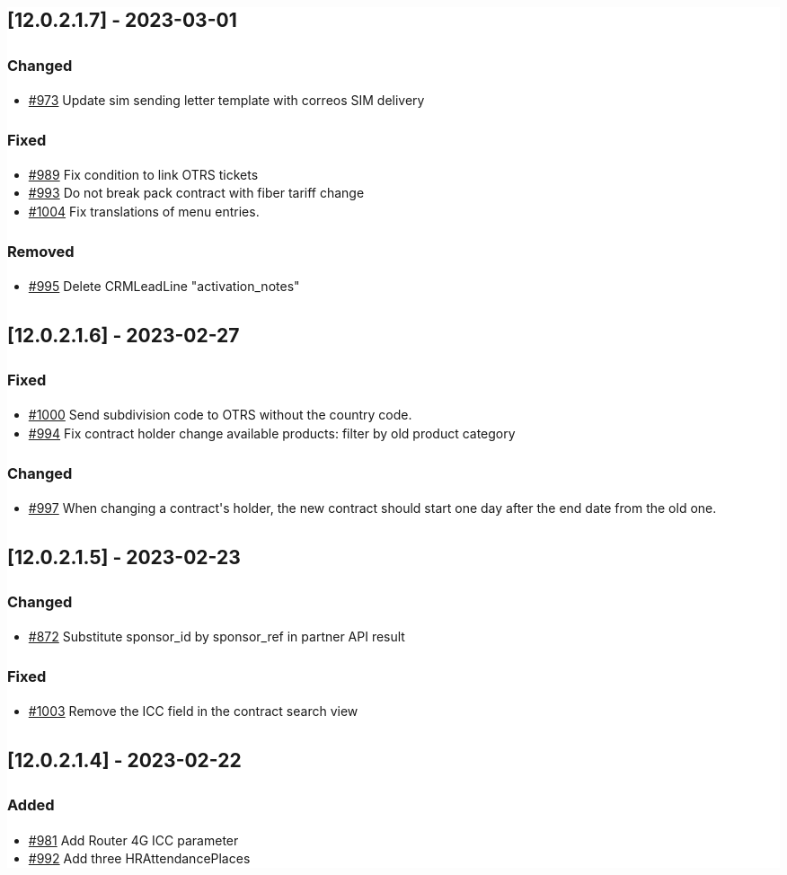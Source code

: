 ## [12.0.2.1.7] - 2023-03-01
### Changed
- [#973](https://git.coopdevs.org/coopdevs/som-connexio/odoo-somconnexio/-/merge_requests/973) Update sim sending letter template with correos SIM delivery

### Fixed
- [#989](https://git.coopdevs.org/coopdevs/som-connexio/odoo-somconnexio/-/merge_requests/989) Fix condition to link OTRS tickets
- [#993](https://git.coopdevs.org/coopdevs/som-connexio/odoo-somconnexio/-/merge_requests/993) Do not break pack contract with fiber tariff change
- [#1004](https://git.coopdevs.org/coopdevs/som-connexio/odoo-somconnexio/-/merge_requests/1004) Fix translations of menu entries.

### Removed
- [#995](https://git.coopdevs.org/coopdevs/som-connexio/odoo-somconnexio/-/merge_requests/995) Delete CRMLeadLine "activation_notes"

## [12.0.2.1.6] - 2023-02-27
### Fixed
- [#1000](https://git.coopdevs.org/coopdevs/som-connexio/odoo-somconnexio/-/merge_requests/1000) Send subdivision code to OTRS without the country code.
- [#994](https://git.coopdevs.org/coopdevs/som-connexio/odoo-somconnexio/-/merge_requests/994) Fix contract holder change available products: filter by old product category

### Changed
- [#997](https://git.coopdevs.org/coopdevs/som-connexio/odoo-somconnexio/-/merge_requests/997) When changing a contract's holder, the new contract should start one day after the end date from the old one.

## [12.0.2.1.5] - 2023-02-23
### Changed
- [#872](https://gitlab.com/coopdevs/odoo-somconnexio/-/merge_requests/872) Substitute sponsor_id by sponsor_ref in partner API result

### Fixed
- [#1003](https://git.coopdevs.org/coopdevs/som-connexio/odoo-somconnexio/-/merge_requests/1003) Remove the ICC field in the contract search view

## [12.0.2.1.4] - 2023-02-22
### Added
- [#981](https://git.coopdevs.org/coopdevs/som-connexio/odoo-somconnexio/-/merge_requests/981) Add Router 4G ICC parameter
- [#992](https://git.coopdevs.org/coopdevs/som-connexio/odoo-somconnexio/-/merge_requests/992) Add three HRAttendancePlaces
